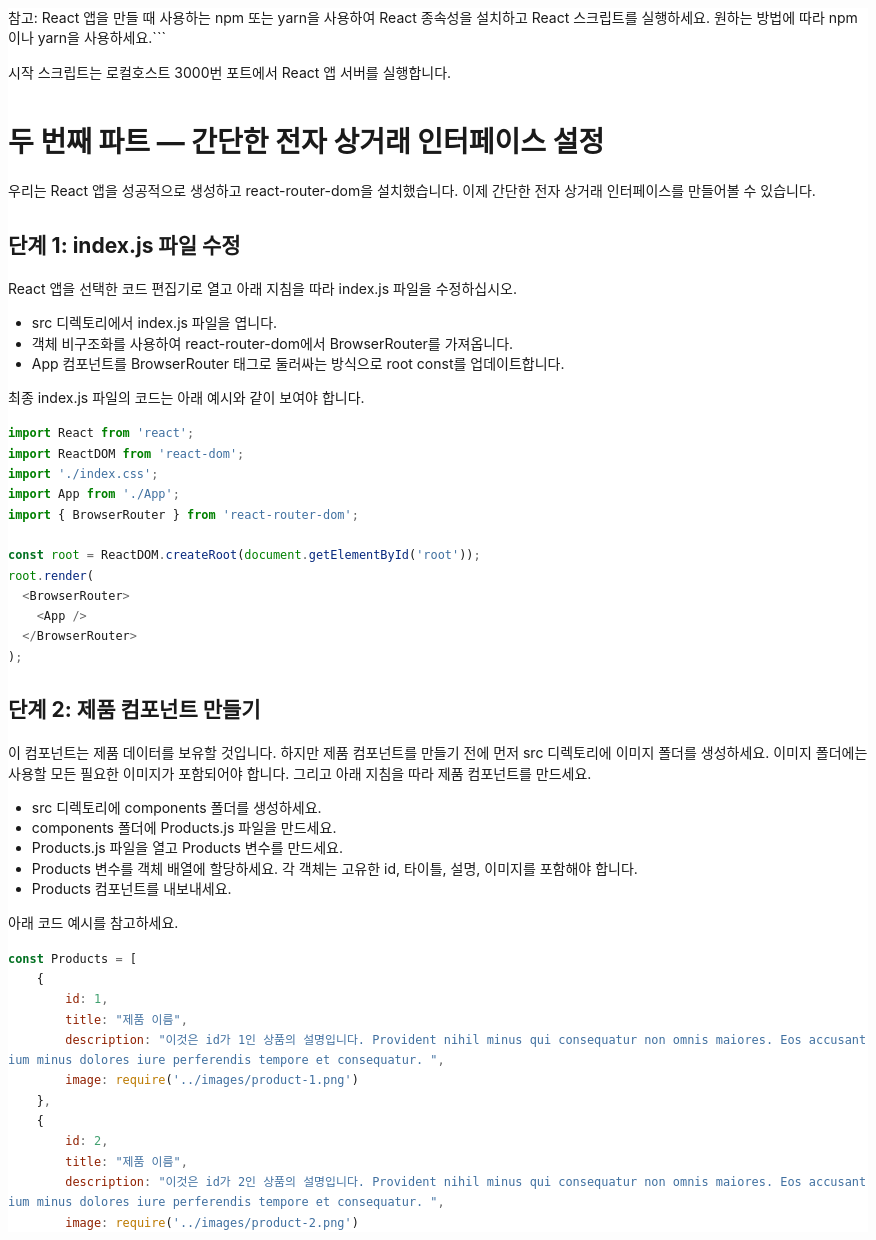 참고: React 앱을 만들 때 사용하는 npm 또는 yarn을 사용하여 React 종속성을 설치하고 React 스크립트를 실행하세요. 원하는 방법에 따라 npm이나 yarn을 사용하세요.```



시작 스크립트는 로컬호스트 3000번 포트에서 React 앱 서버를 실행합니다.

# 두 번째 파트 — 간단한 전자 상거래 인터페이스 설정

우리는 React 앱을 성공적으로 생성하고 react-router-dom을 설치했습니다. 이제 간단한 전자 상거래 인터페이스를 만들어볼 수 있습니다.

## 단계 1: index.js 파일 수정



React 앱을 선택한 코드 편집기로 열고 아래 지침을 따라 index.js 파일을 수정하십시오.

- src 디렉토리에서 index.js 파일을 엽니다.
- 객체 비구조화를 사용하여 react-router-dom에서 BrowserRouter를 가져옵니다.
- App 컴포넌트를 BrowserRouter 태그로 둘러싸는 방식으로 root const를 업데이트합니다.

최종 index.js 파일의 코드는 아래 예시와 같이 보여야 합니다.

```js
import React from 'react';
import ReactDOM from 'react-dom';
import './index.css';
import App from './App';
import { BrowserRouter } from 'react-router-dom';

const root = ReactDOM.createRoot(document.getElementById('root'));
root.render(
  <BrowserRouter>
    <App />
  </BrowserRouter>
);
```



## 단계 2: 제품 컴포넌트 만들기

이 컴포넌트는 제품 데이터를 보유할 것입니다. 하지만 제품 컴포넌트를 만들기 전에 먼저 src 디렉토리에 이미지 폴더를 생성하세요. 이미지 폴더에는 사용할 모든 필요한 이미지가 포함되어야 합니다. 그리고 아래 지침을 따라 제품 컴포넌트를 만드세요.

- src 디렉토리에 components 폴더를 생성하세요.
- components 폴더에 Products.js 파일을 만드세요.
- Products.js 파일을 열고 Products 변수를 만드세요.
- Products 변수를 객체 배열에 할당하세요. 각 객체는 고유한 id, 타이틀, 설명, 이미지를 포함해야 합니다.
- Products 컴포넌트를 내보내세요.

아래 코드 예시를 참고하세요.



```js
const Products = [
    {
        id: 1,
        title: "제품 이름",
        description: "이것은 id가 1인 상품의 설명입니다. Provident nihil minus qui consequatur non omnis maiores. Eos accusantium minus dolores iure perferendis tempore et consequatur. ",
        image: require('../images/product-1.png')
    },
    {
        id: 2,
        title: "제품 이름",
        description: "이것은 id가 2인 상품의 설명입니다. Provident nihil minus qui consequatur non omnis maiores. Eos accusantium minus dolores iure perferendis tempore et consequatur. ",
        image: require('../images/product-2.png')
```